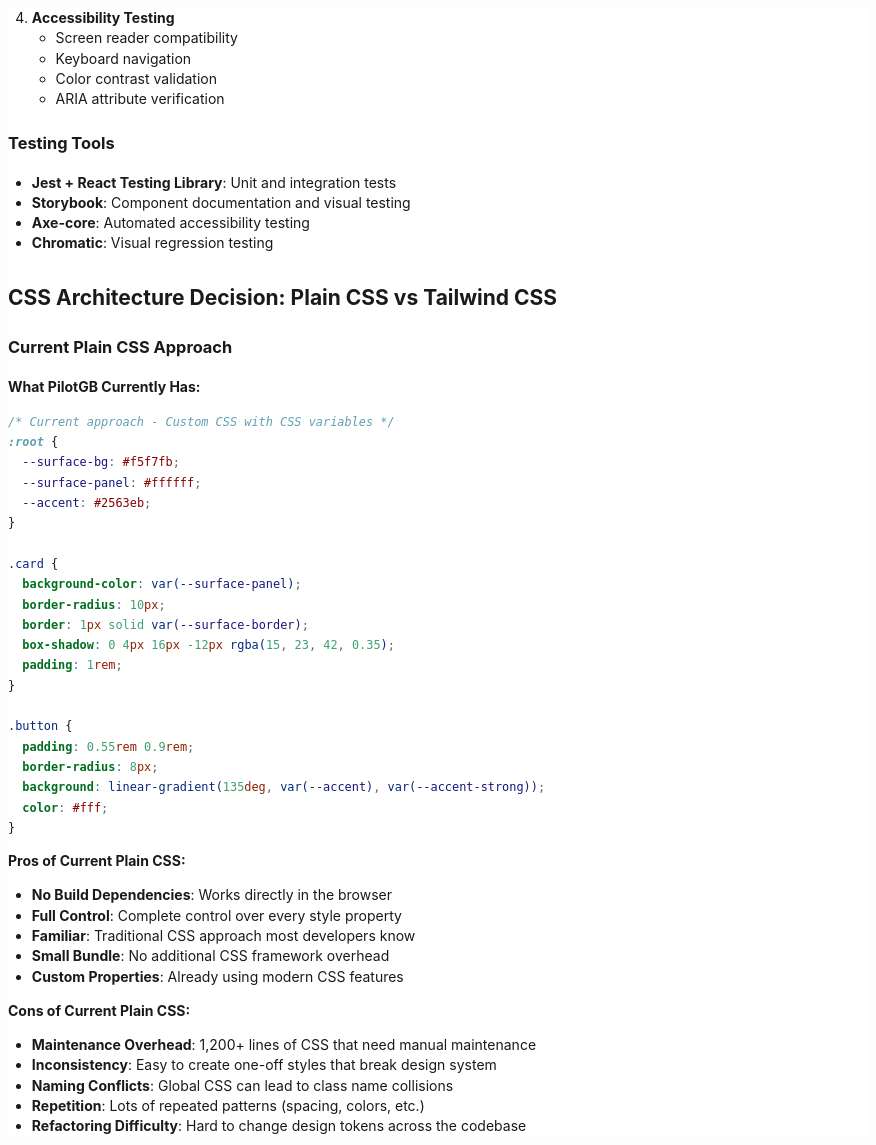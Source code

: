 4. **Accessibility Testing**
   - Screen reader compatibility
   - Keyboard navigation
   - Color contrast validation
   - ARIA attribute verification

### Testing Tools

- **Jest + React Testing Library**: Unit and integration tests
- **Storybook**: Component documentation and visual testing
- **Axe-core**: Automated accessibility testing
- **Chromatic**: Visual regression testing

## CSS Architecture Decision: Plain CSS vs Tailwind CSS

### Current Plain CSS Approach

**What PilotGB Currently Has:**
```css
/* Current approach - Custom CSS with CSS variables */
:root {
  --surface-bg: #f5f7fb;
  --surface-panel: #ffffff;
  --accent: #2563eb;
}

.card {
  background-color: var(--surface-panel);
  border-radius: 10px;
  border: 1px solid var(--surface-border);
  box-shadow: 0 4px 16px -12px rgba(15, 23, 42, 0.35);
  padding: 1rem;
}

.button {
  padding: 0.55rem 0.9rem;
  border-radius: 8px;
  background: linear-gradient(135deg, var(--accent), var(--accent-strong));
  color: #fff;
}
```

**Pros of Current Plain CSS:**
- **No Build Dependencies**: Works directly in the browser
- **Full Control**: Complete control over every style property
- **Familiar**: Traditional CSS approach most developers know
- **Small Bundle**: No additional CSS framework overhead
- **Custom Properties**: Already using modern CSS features

**Cons of Current Plain CSS:**
- **Maintenance Overhead**: 1,200+ lines of CSS that need manual maintenance
- **Inconsistency**: Easy to create one-off styles that break design system
- **Naming Conflicts**: Global CSS can lead to class name collisions
- **Repetition**: Lots of repeated patterns (spacing, colors, etc.)
- **Refactoring Difficulty**: Hard to change design tokens across the codebase

